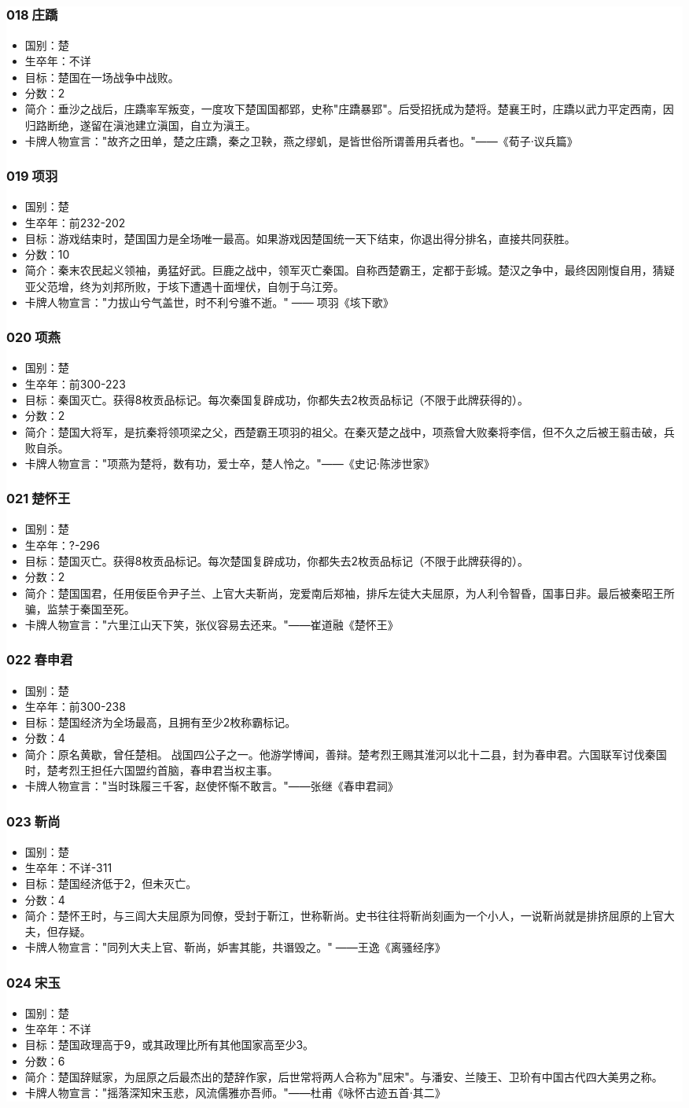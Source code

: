 ### 018 庄蹻
- 国别：楚
- 生卒年：不详
- 目标：楚国在一场战争中战败。
- 分数：2
- 简介：垂沙之战后，庄蹻率军叛变，一度攻下楚国国都郢，史称"庄蹻暴郢"。后受招抚成为楚将。楚襄王时，庄蹻以武力平定西南，因归路断绝，遂留在滇池建立滇国，自立为滇王。
- 卡牌人物宣言："故齐之田单，楚之庄蹻，秦之卫鞅，燕之缪虮，是皆世俗所谓善用兵者也。"——《荀子·议兵篇》

### 019 项羽
- 国别：楚
- 生卒年：前232-202
- 目标：游戏结束时，楚国国力是全场唯一最高。如果游戏因楚国统一天下结束，你退出得分排名，直接共同获胜。
- 分数：10
- 简介：秦末农民起义领袖，勇猛好武。巨鹿之战中，领军灭亡秦国。自称西楚霸王，定都于彭城。楚汉之争中，最终因刚愎自用，猜疑亚父范增，终为刘邦所败，于垓下遭遇十面埋伏，自刎于乌江旁。
- 卡牌人物宣言："力拔山兮气盖世，时不利兮骓不逝。" —— 项羽《垓下歌》

### 020 项燕
- 国别：楚
- 生卒年：前300-223
- 目标：秦国灭亡。获得8枚贡品标记。每次秦国复辟成功，你都失去2枚贡品标记（不限于此牌获得的）。
- 分数：2
- 简介：楚国大将军，是抗秦将领项梁之父，西楚霸王项羽的祖父。在秦灭楚之战中，项燕曾大败秦将李信，但不久之后被王翦击破，兵败自杀。
- 卡牌人物宣言："项燕为楚将，数有功，爱士卒，楚人怜之。"——《史记·陈涉世家》

### 021 楚怀王
- 国别：楚
- 生卒年：?-296
- 目标：楚国灭亡。获得8枚贡品标记。每次楚国复辟成功，你都失去2枚贡品标记（不限于此牌获得的）。
- 分数：2
- 简介：楚国国君，任用佞臣令尹子兰、上官大夫靳尚，宠爱南后郑袖，排斥左徒大夫屈原，为人利令智昏，国事日非。最后被秦昭王所骗，监禁于秦国至死。
- 卡牌人物宣言："六里江山天下笑，张仪容易去还来。"——崔道融《楚怀王》

### 022 春申君
- 国别：楚
- 生卒年：前300-238
- 目标：楚国经济为全场最高，且拥有至少2枚称霸标记。
- 分数：4
- 简介：原名黄歇，曾任楚相。 战国四公子之一。他游学博闻，善辩。楚考烈王赐其淮河以北十二县，封为春申君。六国联军讨伐秦国时，楚考烈王担任六国盟约首脑，春申君当权主事。
- 卡牌人物宣言："当时珠履三千客，赵使怀惭不敢言。"——张继《春申君祠》

### 023 靳尚
- 国别：楚
- 生卒年：不详-311
- 目标：楚国经济低于2，但未灭亡。
- 分数：4
- 简介：楚怀王时，与三闾大夫屈原为同僚，受封于靳江，世称靳尚。史书往往将靳尚刻画为一个小人，一说靳尚就是排挤屈原的上官大夫，但存疑。
- 卡牌人物宣言："同列大夫上官、靳尚，妒害其能，共谮毁之。" ——王逸《离骚经序》

### 024 宋玉
- 国别：楚
- 生卒年：不详
- 目标：楚国政理高于9，或其政理比所有其他国家高至少3。
- 分数：6
- 简介：楚国辞赋家，为屈原之后最杰出的楚辞作家，后世常将两人合称为"屈宋"。与潘安、兰陵王、卫玠有中国古代四大美男之称。
- 卡牌人物宣言："摇落深知宋玉悲，风流儒雅亦吾师。"——杜甫《咏怀古迹五首·其二》
